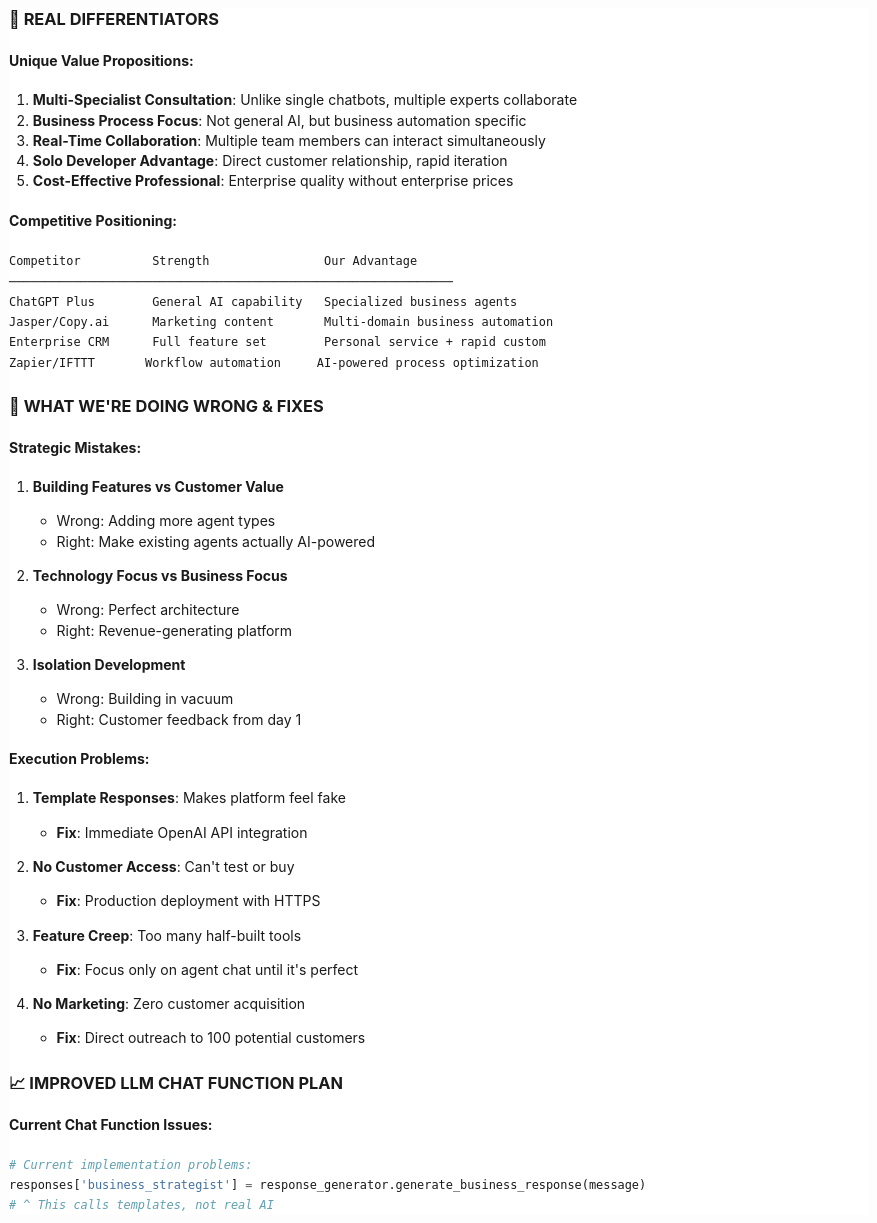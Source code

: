 ### 🎯 **REAL DIFFERENTIATORS**

#### **Unique Value Propositions:**
1. **Multi-Specialist Consultation**: Unlike single chatbots, multiple experts collaborate
2. **Business Process Focus**: Not general AI, but business automation specific  
3. **Real-Time Collaboration**: Multiple team members can interact simultaneously
4. **Solo Developer Advantage**: Direct customer relationship, rapid iteration
5. **Cost-Effective Professional**: Enterprise quality without enterprise prices

#### **Competitive Positioning:**
```
Competitor          Strength                Our Advantage
──────────────────────────────────────────────────────────────
ChatGPT Plus        General AI capability   Specialized business agents
Jasper/Copy.ai      Marketing content       Multi-domain business automation
Enterprise CRM      Full feature set        Personal service + rapid custom
Zapier/IFTTT       Workflow automation     AI-powered process optimization
```

### 🔧 **WHAT WE'RE DOING WRONG & FIXES**

#### **Strategic Mistakes:**
1. **Building Features vs Customer Value**
   - Wrong: Adding more agent types
   - Right: Make existing agents actually AI-powered

2. **Technology Focus vs Business Focus**
   - Wrong: Perfect architecture
   - Right: Revenue-generating platform

3. **Isolation Development**
   - Wrong: Building in vacuum
   - Right: Customer feedback from day 1

#### **Execution Problems:**
1. **Template Responses**: Makes platform feel fake
   - **Fix**: Immediate OpenAI API integration

2. **No Customer Access**: Can't test or buy
   - **Fix**: Production deployment with HTTPS

3. **Feature Creep**: Too many half-built tools
   - **Fix**: Focus only on agent chat until it's perfect

4. **No Marketing**: Zero customer acquisition
   - **Fix**: Direct outreach to 100 potential customers

### 📈 **IMPROVED LLM CHAT FUNCTION PLAN**

#### **Current Chat Function Issues:**
```python
# Current implementation problems:
responses['business_strategist'] = response_generator.generate_business_response(message)
# ^ This calls templates, not real AI
```
